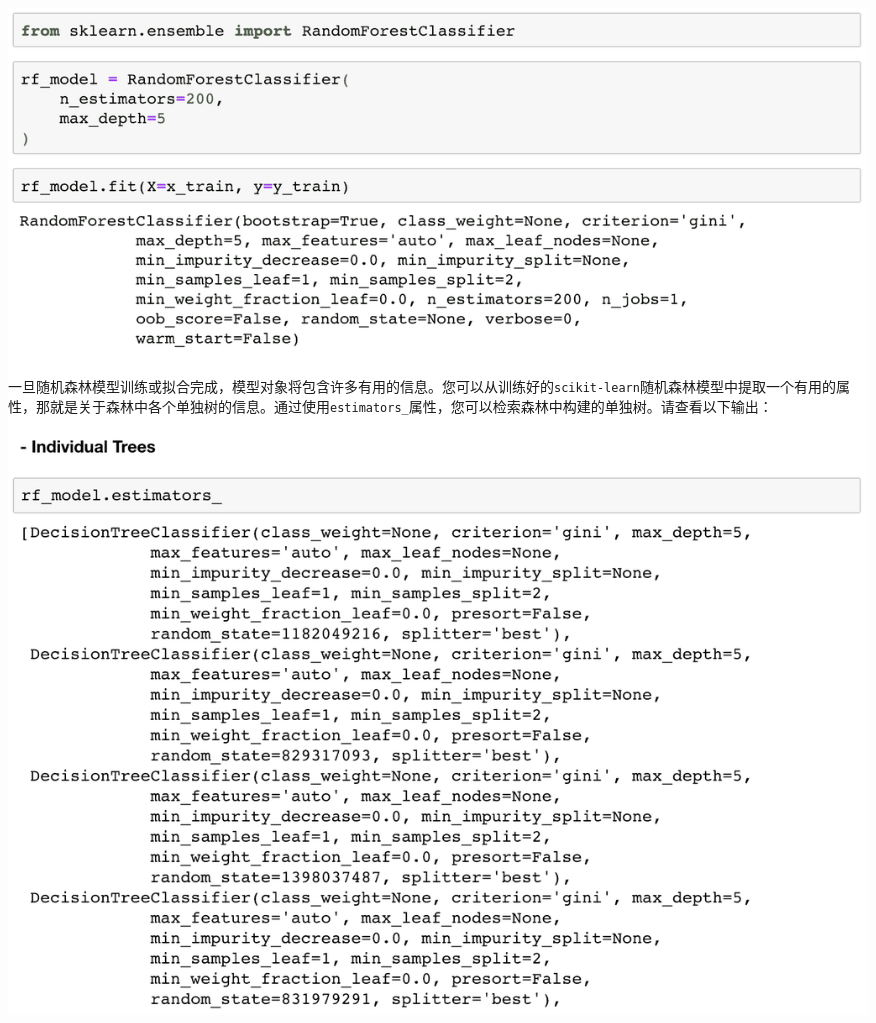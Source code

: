 ![](img/eb29841c-0a3c-423b-8568-410014d5215e.png)

一旦随机森林模型训练或拟合完成，模型对象将包含许多有用的信息。您可以从训练好的`scikit-learn`随机森林模型中提取一个有用的属性，那就是关于森林中各个单独树的信息。通过使用`estimators_`属性，您可以检索森林中构建的单独树。请查看以下输出：

![](img/08d11a03-fa14-417c-aa6e-c7f2b7750427.png)
